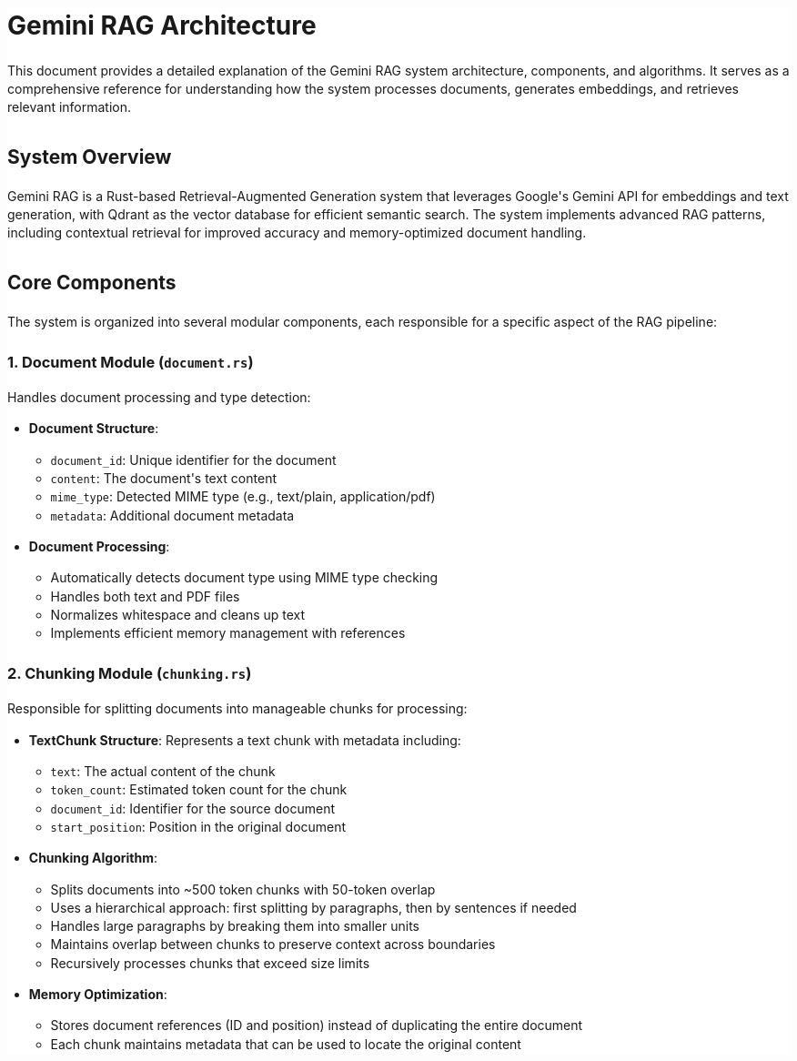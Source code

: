 # Gemini RAG Architecture

This document provides a detailed explanation of the Gemini RAG system architecture, components, and algorithms. It serves as a comprehensive reference for understanding how the system processes documents, generates embeddings, and retrieves relevant information.

## System Overview

Gemini RAG is a Rust-based Retrieval-Augmented Generation system that leverages Google's Gemini API for embeddings and text generation, with Qdrant as the vector database for efficient semantic search. The system implements advanced RAG patterns, including contextual retrieval for improved accuracy and memory-optimized document handling.

## Core Components

The system is organized into several modular components, each responsible for a specific aspect of the RAG pipeline:

### 1. Document Module (`document.rs`)

Handles document processing and type detection:

- **Document Structure**:
  - `document_id`: Unique identifier for the document
  - `content`: The document's text content
  - `mime_type`: Detected MIME type (e.g., text/plain, application/pdf)
  - `metadata`: Additional document metadata

- **Document Processing**:
  - Automatically detects document type using MIME type checking
  - Handles both text and PDF files
  - Normalizes whitespace and cleans up text
  - Implements efficient memory management with references

### 2. Chunking Module (`chunking.rs`)

Responsible for splitting documents into manageable chunks for processing:

- **TextChunk Structure**: Represents a text chunk with metadata including:
  - `text`: The actual content of the chunk
  - `token_count`: Estimated token count for the chunk
  - `document_id`: Identifier for the source document
  - `start_position`: Position in the original document

- **Chunking Algorithm**:
  - Splits documents into ~500 token chunks with 50-token overlap
  - Uses a hierarchical approach: first splitting by paragraphs, then by sentences if needed
  - Handles large paragraphs by breaking them into smaller units
  - Maintains overlap between chunks to preserve context across boundaries
  - Recursively processes chunks that exceed size limits

- **Memory Optimization**:
  - Stores document references (ID and position) instead of duplicating the entire document
  - Each chunk maintains metadata that can be used to locate the original content
